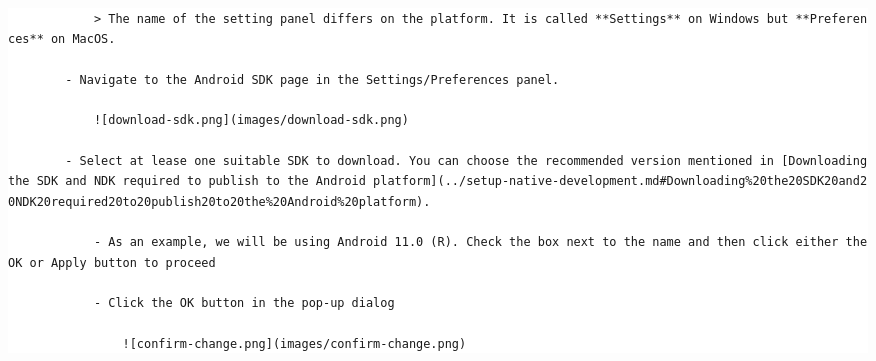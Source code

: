                 > The name of the setting panel differs on the platform. It is called **Settings** on Windows but **Preferences** on MacOS.

            - Navigate to the Android SDK page in the Settings/Preferences panel.

                ![download-sdk.png](images/download-sdk.png)

            - Select at lease one suitable SDK to download. You can choose the recommended version mentioned in [Downloading the SDK and NDK required to publish to the Android platform](../setup-native-development.md#Downloading%20the20SDK20and20NDK20required20to20publish20to20the%20Android%20platform).

                - As an example, we will be using Android 11.0 (R). Check the box next to the name and then click either the OK or Apply button to proceed

                - Click the OK button in the pop-up dialog

                    ![confirm-change.png](images/confirm-change.png)
